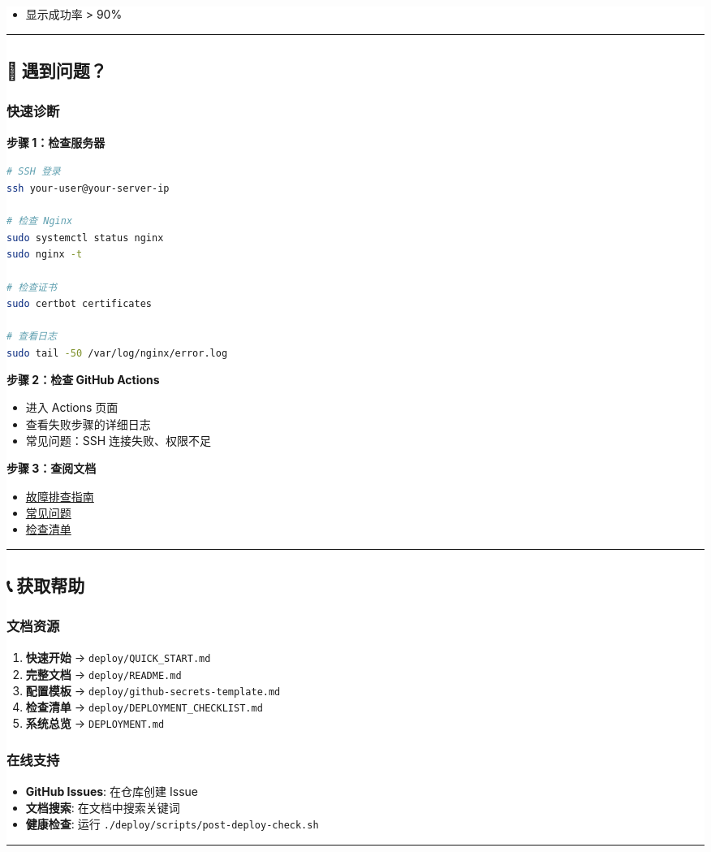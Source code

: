    - 显示成功率 > 90%

---

## 🐛 遇到问题？

### 快速诊断

**步骤 1：检查服务器**

```bash
# SSH 登录
ssh your-user@your-server-ip

# 检查 Nginx
sudo systemctl status nginx
sudo nginx -t

# 检查证书
sudo certbot certificates

# 查看日志
sudo tail -50 /var/log/nginx/error.log
```

**步骤 2：检查 GitHub Actions**

- 进入 Actions 页面
- 查看失败步骤的详细日志
- 常见问题：SSH 连接失败、权限不足

**步骤 3：查阅文档**

- [故障排查指南](./README.md#故障排查)
- [常见问题](./QUICK_START.md#常见问题)
- [检查清单](./DEPLOYMENT_CHECKLIST.md#故障排查)

---

## 📞 获取帮助

### 文档资源

1. **快速开始** → `deploy/QUICK_START.md`
2. **完整文档** → `deploy/README.md`
3. **配置模板** → `deploy/github-secrets-template.md`
4. **检查清单** → `deploy/DEPLOYMENT_CHECKLIST.md`
5. **系统总览** → `DEPLOYMENT.md`

### 在线支持

- **GitHub Issues**: 在仓库创建 Issue
- **文档搜索**: 在文档中搜索关键词
- **健康检查**: 运行 `./deploy/scripts/post-deploy-check.sh`

---